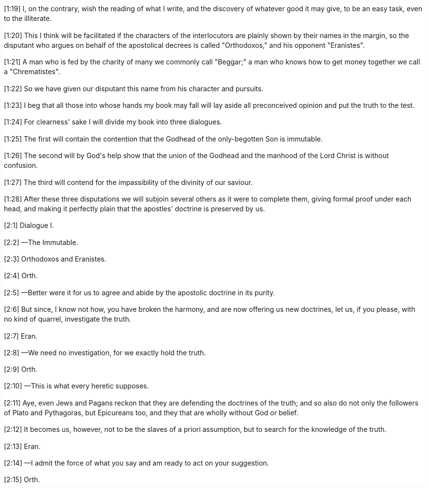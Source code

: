 [1:19] I, on the contrary, wish the reading of what I write, and the discovery of whatever good it may give, to be an easy task, even to the illiterate.

[1:20] This I think will be facilitated if the characters of the interlocutors are plainly shown by their names in the margin, so the disputant who argues on behalf of the apostolical decrees is called "Orthodoxos," and his opponent "Eranistes".

[1:21] A man who is fed by the charity of many we commonly call "Beggar;" a man who knows how to get money together we call a "Chrematistes".

[1:22] So we have given our disputant this name from his character and pursuits.

[1:23] I beg that all those into whose hands my book may fall will lay aside all preconceived opinion and put the truth to the test.

[1:24] For clearness' sake I will divide my book into three dialogues.

[1:25] The first will contain the contention that the Godhead of the only-begotten Son is immutable.

[1:26] The second will by God's help show that the union of the Godhead and the manhood of the Lord Christ is without confusion.

[1:27] The third will contend for the impassibility of the divinity of our saviour.

[1:28] After these three disputations we will subjoin several others as it were to complete them, giving formal proof under each head, and making it perfectly plain that the apostles' doctrine is preserved by us.

[2:1] Dialogue I.

[2:2] —The Immutable.

[2:3] Orthodoxos and Eranistes.

[2:4] Orth.

[2:5] —Better were it for us to agree and abide by the apostolic doctrine in its purity.

[2:6] But since, I know not how, you have broken the harmony, and are now offering us new doctrines, let us, if you please, with no kind of quarrel, investigate the truth.

[2:7] Eran.

[2:8] —We need no investigation, for we exactly hold the truth.

[2:9] Orth.

[2:10] —This is what every heretic supposes.

[2:11] Aye, even Jews and Pagans reckon that they are defending the doctrines of the truth; and so also do not only the followers of Plato and Pythagoras, but Epicureans too, and they that are wholly without God or belief.

[2:12] It becomes us, however, not to be the slaves of a priori assumption, but to search for the knowledge of the truth.

[2:13] Eran.

[2:14] —I admit the force of what you say and am ready to act on your suggestion.

[2:15] Orth.
